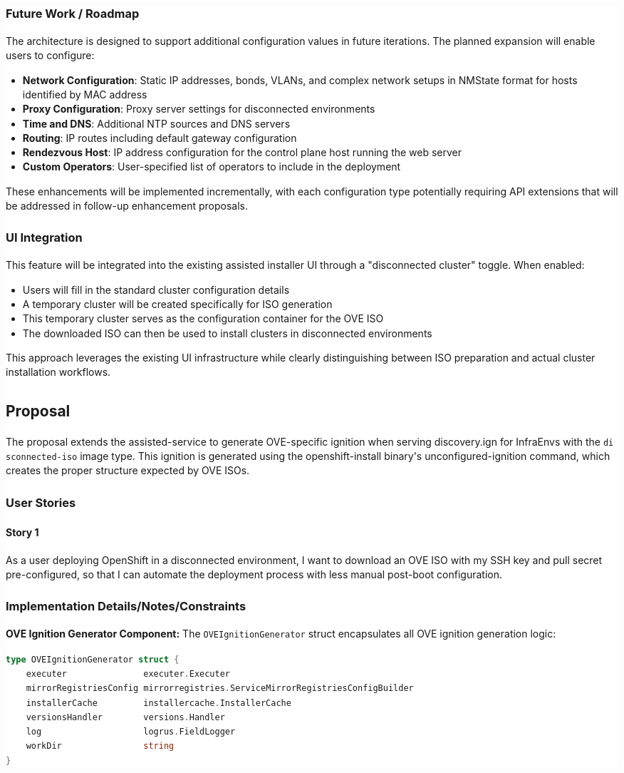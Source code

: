 ### Future Work / Roadmap

The architecture is designed to support additional configuration values in future iterations. The planned expansion will enable users to configure:

- **Network Configuration**: Static IP addresses, bonds, VLANs, and complex network setups in NMState format for hosts identified by MAC address
- **Proxy Configuration**: Proxy server settings for disconnected environments
- **Time and DNS**: Additional NTP sources and DNS servers
- **Routing**: IP routes including default gateway configuration
- **Rendezvous Host**: IP address configuration for the control plane host running the web server
- **Custom Operators**: User-specified list of operators to include in the deployment

These enhancements will be implemented incrementally, with each configuration type potentially requiring API extensions that will be addressed in follow-up enhancement proposals.

### UI Integration

This feature will be integrated into the existing assisted installer UI through a "disconnected cluster" toggle. When enabled:
- Users will fill in the standard cluster configuration details
- A temporary cluster will be created specifically for ISO generation
- This temporary cluster serves as the configuration container for the OVE ISO
- The downloaded ISO can then be used to install clusters in disconnected environments

This approach leverages the existing UI infrastructure while clearly distinguishing between ISO preparation and actual cluster installation workflows.

## Proposal

The proposal extends the assisted-service to generate OVE-specific ignition when serving discovery.ign for InfraEnvs with the `disconnected-iso` image type. This ignition is generated using the openshift-install binary's unconfigured-ignition command, which creates the proper structure expected by OVE ISOs.

### User Stories

#### Story 1
As a user deploying OpenShift in a disconnected environment, I want to download an OVE ISO with my SSH key and pull secret pre-configured, so that I can automate the deployment process with less manual post-boot configuration.

### Implementation Details/Notes/Constraints

**OVE Ignition Generator Component:**
The `OVEIgnitionGenerator` struct encapsulates all OVE ignition generation logic:
```go
type OVEIgnitionGenerator struct {
    executer               executer.Executer
    mirrorRegistriesConfig mirrorregistries.ServiceMirrorRegistriesConfigBuilder
    installerCache         installercache.InstallerCache
    versionsHandler        versions.Handler
    log                    logrus.FieldLogger
    workDir                string
}
```
